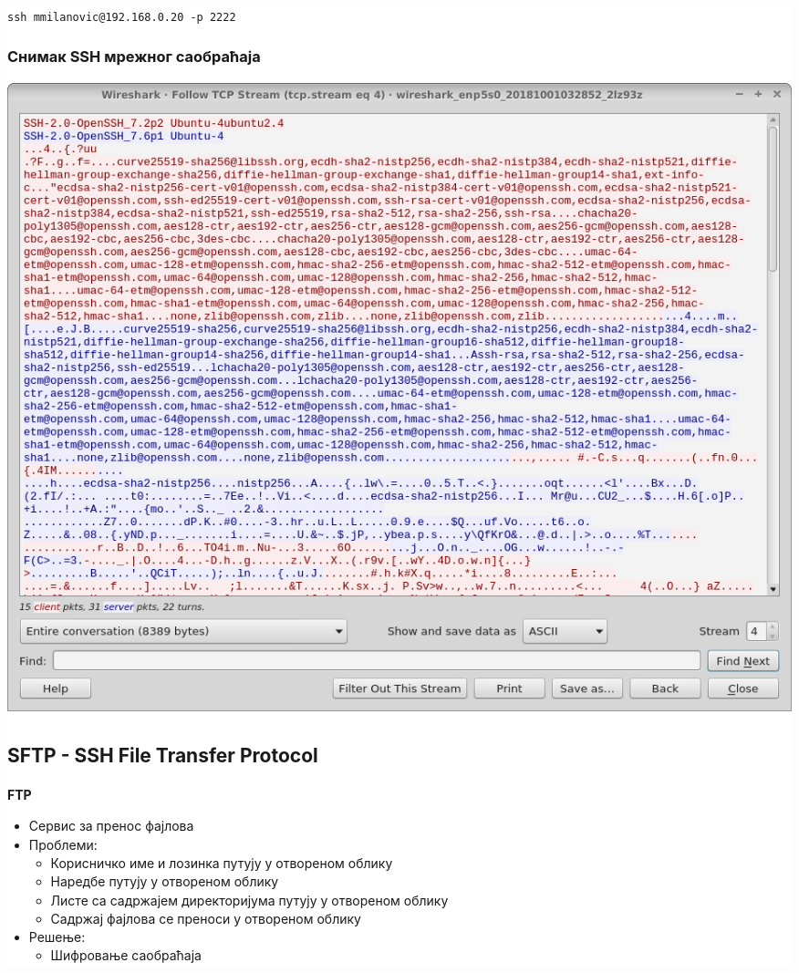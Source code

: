 `ssh mmilanovic@192.168.0.20 -p 2222`

### Снимак SSH мрежног саобраћаја

![Wireshark снимак мрежног саобраћаја - SSH конекција](../../../assets/ssh_wireshark.png)

## SFTP - SSH File Transfer Protocol

**FTP**

- Сервис за пренос фајлова
- Проблеми:
	- Корисничко име и лозинка путују у отвореном облику
	- Наредбе путују у отвореном облику
	- Листе са садржајем директоријума путују у отвореном облику
	- Садржај фајлова се преноси у отвореном облику
- Решење:
	- Шифровање саобраћаја

